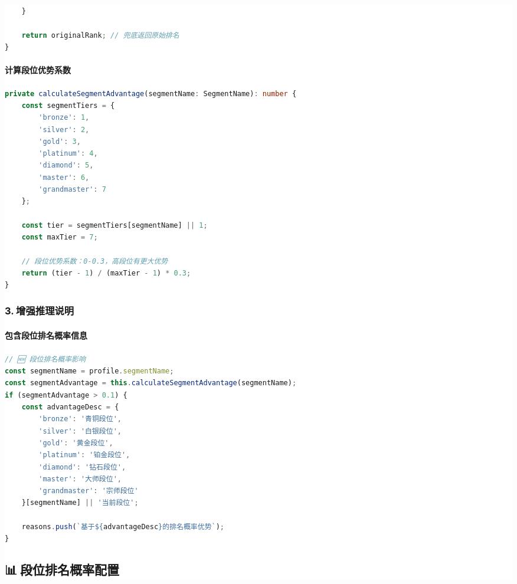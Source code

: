 ```typescript
    }

    return originalRank; // 兜底返回原始排名
}
```

#### **计算段位优势系数**
```typescript
private calculateSegmentAdvantage(segmentName: SegmentName): number {
    const segmentTiers = {
        'bronze': 1,
        'silver': 2,
        'gold': 3,
        'platinum': 4,
        'diamond': 5,
        'master': 6,
        'grandmaster': 7
    };

    const tier = segmentTiers[segmentName] || 1;
    const maxTier = 7;

    // 段位优势系数：0-0.3，高段位有更大优势
    return (tier - 1) / (maxTier - 1) * 0.3;
}
```

### **3. 增强推理说明**

#### **包含段位排名概率信息**
```typescript
// 🆕 段位排名概率影响
const segmentName = profile.segmentName;
const segmentAdvantage = this.calculateSegmentAdvantage(segmentName);
if (segmentAdvantage > 0.1) {
    const advantageDesc = {
        'bronze': '青铜段位',
        'silver': '白银段位',
        'gold': '黄金段位',
        'platinum': '铂金段位',
        'diamond': '钻石段位',
        'master': '大师段位',
        'grandmaster': '宗师段位'
    }[segmentName] || '当前段位';
    
    reasons.push(`基于${advantageDesc}的排名概率优势`);
}
```

## 📊 **段位排名概率配置**

